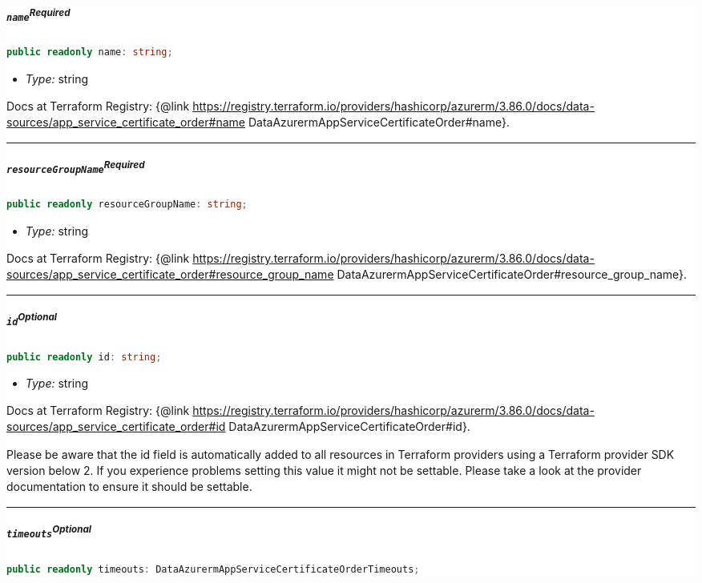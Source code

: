 ##### `name`<sup>Required</sup> <a name="name" id="@cdktf/provider-azurerm.dataAzurermAppServiceCertificateOrder.DataAzurermAppServiceCertificateOrderConfig.property.name"></a>

```typescript
public readonly name: string;
```

- *Type:* string

Docs at Terraform Registry: {@link https://registry.terraform.io/providers/hashicorp/azurerm/3.86.0/docs/data-sources/app_service_certificate_order#name DataAzurermAppServiceCertificateOrder#name}.

---

##### `resourceGroupName`<sup>Required</sup> <a name="resourceGroupName" id="@cdktf/provider-azurerm.dataAzurermAppServiceCertificateOrder.DataAzurermAppServiceCertificateOrderConfig.property.resourceGroupName"></a>

```typescript
public readonly resourceGroupName: string;
```

- *Type:* string

Docs at Terraform Registry: {@link https://registry.terraform.io/providers/hashicorp/azurerm/3.86.0/docs/data-sources/app_service_certificate_order#resource_group_name DataAzurermAppServiceCertificateOrder#resource_group_name}.

---

##### `id`<sup>Optional</sup> <a name="id" id="@cdktf/provider-azurerm.dataAzurermAppServiceCertificateOrder.DataAzurermAppServiceCertificateOrderConfig.property.id"></a>

```typescript
public readonly id: string;
```

- *Type:* string

Docs at Terraform Registry: {@link https://registry.terraform.io/providers/hashicorp/azurerm/3.86.0/docs/data-sources/app_service_certificate_order#id DataAzurermAppServiceCertificateOrder#id}.

Please be aware that the id field is automatically added to all resources in Terraform providers using a Terraform provider SDK version below 2.
If you experience problems setting this value it might not be settable. Please take a look at the provider documentation to ensure it should be settable.

---

##### `timeouts`<sup>Optional</sup> <a name="timeouts" id="@cdktf/provider-azurerm.dataAzurermAppServiceCertificateOrder.DataAzurermAppServiceCertificateOrderConfig.property.timeouts"></a>

```typescript
public readonly timeouts: DataAzurermAppServiceCertificateOrderTimeouts;
```

